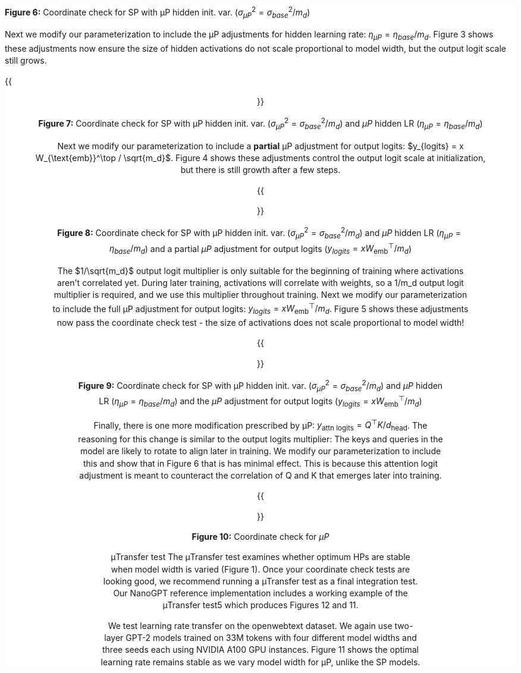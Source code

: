 **Figure 6:** Coordinate check for SP with μP hidden init. var. ($\sigma_{\mu P}^2 = \sigma_{base}^2 / m_d$)

Next we modify our parameterization to include the μP adjustments for hidden learning rate: $η_{μP} = η_{base} / m_d$. Figure 3 shows these adjustments now ensure the size of hidden activations do not scale proportional to model width, but the output logit scale still grows.

{{<figure src="/images/blog/mutransfer/parameterization-fig-07-scaled.jpg" alt="Coordinate check for SP with μP hidden init. var." align="center"/>}}

**Figure 7:** Coordinate check for SP with μP hidden init. var. ($\sigma_{\mu P}^2 = \sigma_{base}^2 / m_d$) and $\mu P$ hidden LR ($\eta_{\mu P} = \eta_{base} / m_d$)

Next we modify our parameterization to include a **partial** μP adjustment for output logits: $y_{logits} = x W_{\text{emb}}^\top / \sqrt{m_d}$. Figure 4 shows these adjustments control the output logit scale at initialization, but there is still growth after a few steps.

{{<figure src="/images/blog/mutransfer/parameterization-fig-08-scaled.jpg" alt="Coordinate check for SP with μP hidden init. var." align="center"/>}}

**Figure 8:** Coordinate check for SP with μP hidden init. var. ($\sigma_{\mu P}^2 = \sigma_{base}^2 / m_d$) and $\mu P$ hidden LR ($\eta_{\mu P} = \eta_{base} / m_d$) and a partial $\mu P$ adjustment for output logits ($y_{logits} = x W_{\text{emb}}^\top / m_d$)

The $1/\sqrt{m_d}$ output logit multiplier is only suitable for the beginning of training where activations aren't correlated yet. During later training, activations will correlate with weights, so a 1/m_d output logit multiplier is required, and we use this multiplier throughout training. Next we modify our parameterization to include the full μP adjustment for output logits: $y_{logits} = x W_{\text{emb}}^\top / m_d$. Figure 5 shows these adjustments now pass the coordinate check test - the size of activations does not scale proportional to model width!

{{<figure src="/images/blog/mutransfer/parameterization-fig-09-scaled.jpg" alt="Coordinate check for SP with μP hidden init. var." align="center"/>}}

**Figure 9:** Coordinate check for SP with μP hidden init. var. ($\sigma_{\mu P}^2 = \sigma_{base}^2 / m_d$) and $\mu P$ hidden LR ($\eta_{\mu P} = \eta_{base} / m_d$) and the $\mu P$ adjustment for output logits ($y_{logits} = x W_{\text{emb}}^\top / m_d$)

Finally, there is one more modification prescribed by μP: $y_{\text{attn logits}} = Q^\top K / d_{\text{head}}$. The reasoning for this change is similar to the output logits multiplier: The keys and queries in the model are likely to rotate to align later in training. We modify our parameterization to include this and show that in Figure 6 that is has minimal effect. This is because this attention logit adjustment is meant to counteract the correlation of Q and K that emerges later into training.

{{<figure src="/images/blog/mutransfer/parameterization-fig-03.jpg" alt="Simple matrix multiply example" align="center"/>}}

**Figure 10:** Coordinate check for $\mu P$

μTransfer test
The μTransfer test examines whether optimum HPs are stable when model width is varied (Figure 1). Once your coordinate check tests are looking good, we recommend running a μTransfer test as a final integration test. Our NanoGPT reference implementation includes a working example of the μTransfer test5 which produces Figures 12 and 11.

We test learning rate transfer on the openwebtext dataset. We again use two-layer GPT-2 models trained on 33M tokens with four different model widths and three seeds each using NVIDIA A100 GPU instances. Figure 11 shows the optimal learning rate remains stable as we vary model width for μP, unlike the SP models.

